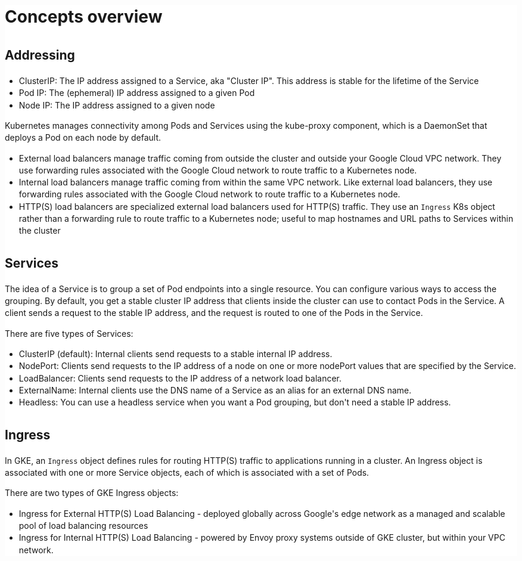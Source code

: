 
# Concepts overview

## Addressing

- ClusterIP: The IP address assigned to a Service, aka "Cluster IP". This address is stable for the lifetime of the Service
- Pod IP: The (ephemeral) IP address assigned to a given Pod
- Node IP: The IP address assigned to a given node

Kubernetes manages connectivity among Pods and Services using the kube-proxy component, which is a DaemonSet that deploys a Pod on each node by default.

- External load balancers manage traffic coming from outside the cluster and outside your Google Cloud VPC network. They use forwarding rules associated with the Google Cloud network to route traffic to a Kubernetes node.
- Internal load balancers manage traffic coming from within the same VPC network. Like external load balancers, they use forwarding rules associated with the Google Cloud network to route traffic to a Kubernetes node.
- HTTP(S) load balancers are specialized external load balancers used for HTTP(S) traffic. They use an `Ingress` K8s object rather than a forwarding rule to route traffic to a Kubernetes node; useful to map hostnames and URL paths to Services within the cluster 

## Services

The idea of a Service is to group a set of Pod endpoints into a single resource. You can configure various ways to access the grouping. By default, you get a stable cluster IP address that clients inside the cluster can use to contact Pods in the Service. A client sends a request to the stable IP address, and the request is routed to one of the Pods in the Service.

There are five types of Services:

- ClusterIP (default): Internal clients send requests to a stable internal IP address.
- NodePort: Clients send requests to the IP address of a node on one or more nodePort values that are specified by the Service.
- LoadBalancer: Clients send requests to the IP address of a network load balancer.
- ExternalName: Internal clients use the DNS name of a Service as an alias for an external DNS name.
- Headless: You can use a headless service when you want a Pod grouping, but don't need a stable IP address.

## Ingress

In GKE, an `Ingress` object defines rules for routing HTTP(S) traffic to applications running in a cluster. An Ingress object is associated with one or more Service objects, each of which is associated with a set of Pods. 


There are two types of GKE Ingress objects:

- Ingress for External HTTP(S) Load Balancing - deployed globally across Google's edge network as a managed and scalable pool of load balancing resources
- Ingress for Internal HTTP(S) Load Balancing - powered by Envoy proxy systems outside of GKE cluster, but within your VPC network.
